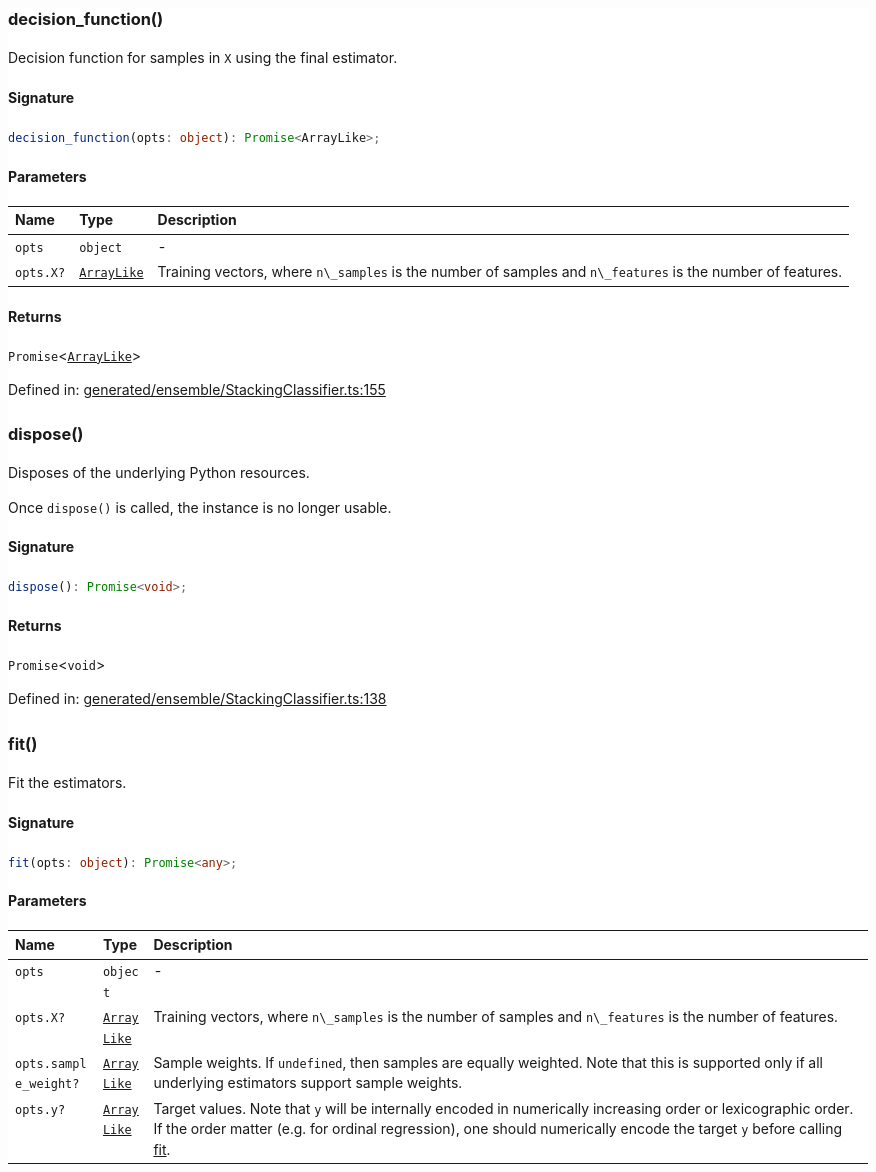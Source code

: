 ### decision\_function()

Decision function for samples in `X` using the final estimator.

#### Signature

```ts
decision_function(opts: object): Promise<ArrayLike>;
```

#### Parameters

| Name | Type | Description |
| :------ | :------ | :------ |
| `opts` | `object` | - |
| `opts.X?` | [`ArrayLike`](../types/ArrayLike.md) | Training vectors, where `n\_samples` is the number of samples and `n\_features` is the number of features. |

#### Returns

`Promise`\<[`ArrayLike`](../types/ArrayLike.md)\>

Defined in:  [generated/ensemble/StackingClassifier.ts:155](https://github.com/transitive-bullshit/scikit-learn-ts/blob/f3d7d2d/packages/sklearn/src/generated/ensemble/StackingClassifier.ts#L155)

### dispose()

Disposes of the underlying Python resources.

Once `dispose()` is called, the instance is no longer usable.

#### Signature

```ts
dispose(): Promise<void>;
```

#### Returns

`Promise`\<`void`\>

Defined in:  [generated/ensemble/StackingClassifier.ts:138](https://github.com/transitive-bullshit/scikit-learn-ts/blob/f3d7d2d/packages/sklearn/src/generated/ensemble/StackingClassifier.ts#L138)

### fit()

Fit the estimators.

#### Signature

```ts
fit(opts: object): Promise<any>;
```

#### Parameters

| Name | Type | Description |
| :------ | :------ | :------ |
| `opts` | `object` | - |
| `opts.X?` | [`ArrayLike`](../types/ArrayLike.md) | Training vectors, where `n\_samples` is the number of samples and `n\_features` is the number of features. |
| `opts.sample_weight?` | [`ArrayLike`](../types/ArrayLike.md) | Sample weights. If `undefined`, then samples are equally weighted. Note that this is supported only if all underlying estimators support sample weights. |
| `opts.y?` | [`ArrayLike`](../types/ArrayLike.md) | Target values. Note that `y` will be internally encoded in numerically increasing order or lexicographic order. If the order matter (e.g. for ordinal regression), one should numerically encode the target `y` before calling [fit](../../glossary.html#term-fit). |
